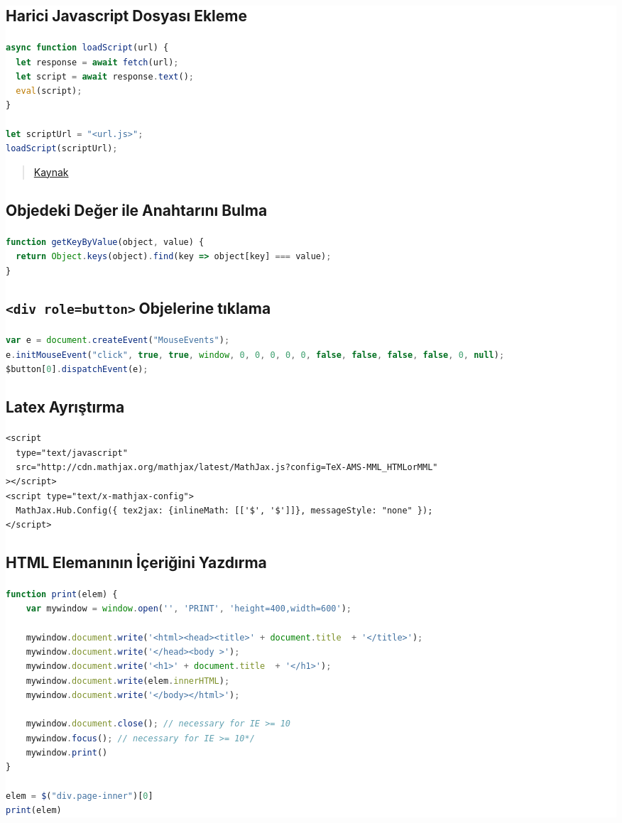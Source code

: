 ## Harici Javascript Dosyası Ekleme

```javascript
async function loadScript(url) {
  let response = await fetch(url);
  let script = await response.text();
  eval(script);
}

let scriptUrl = "<url.js>";
loadScript(scriptUrl);
```

> [Kaynak](https://stackoverflow.com/a/44042421)

## Objedeki Değer ile Anahtarını Bulma

```javascript
function getKeyByValue(object, value) {
  return Object.keys(object).find(key => object[key] === value);
}
```

## `<div role=button>` Objelerine tıklama

```javascript
var e = document.createEvent("MouseEvents");
e.initMouseEvent("click", true, true, window, 0, 0, 0, 0, 0, false, false, false, false, 0, null);
$button[0].dispatchEvent(e);
```

## Latex Ayrıştırma

```markup
<script
  type="text/javascript"
  src="http://cdn.mathjax.org/mathjax/latest/MathJax.js?config=TeX-AMS-MML_HTMLorMML"
></script>
<script type="text/x-mathjax-config">
  MathJax.Hub.Config({ tex2jax: {inlineMath: [['$', '$']]}, messageStyle: "none" });
</script>
```

## HTML Elemanının İçeriğini Yazdırma

```javascript
function print(elem) {
    var mywindow = window.open('', 'PRINT', 'height=400,width=600');

    mywindow.document.write('<html><head><title>' + document.title  + '</title>');
    mywindow.document.write('</head><body >');
    mywindow.document.write('<h1>' + document.title  + '</h1>');
    mywindow.document.write(elem.innerHTML);
    mywindow.document.write('</body></html>');

    mywindow.document.close(); // necessary for IE >= 10
    mywindow.focus(); // necessary for IE >= 10*/
	mywindow.print()
}

elem = $("div.page-inner")[0]
print(elem)
```
